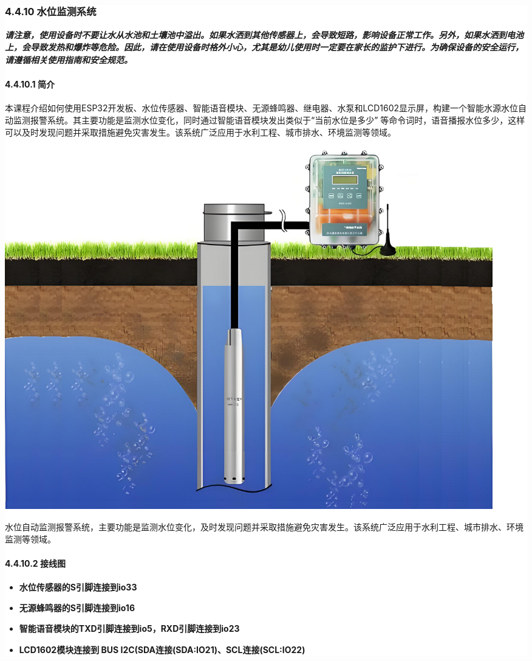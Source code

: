 ### 4.4.10 水位监测系统

***请注意，使用设备时不要让水从水池和土壤池中溢出。如果水洒到其他传感器上，会导致短路，影响设备正常工作。另外，如果水洒到电池上，会导致发热和爆炸等危险。因此，请在使用设备时格外小心，尤其是幼儿使用时一定要在家长的监护下进行。为确保设备的安全运行，请遵循相关使用指南和安全规范。***

#### 4.4.10.1 简介

本课程介绍如何使用ESP32开发板、水位传感器、智能语音模块、无源蜂鸣器、继电器、水泵和LCD1602显示屏，构建一个智能水源水位自动监测报警系统。其主要功能是监测水位变化，同时通过智能语音模块发出类似于“当前水位是多少” 等命令词时，语音播报水位多少，这样可以及时发现问题并采取措施避免灾害发生。该系统广泛应用于水利工程、城市排水、环境监测等领域。

![Img](../media/cout8-1.png)

水位自动监测报警系统，主要功能是监测水位变化，及时发现问题并采取措施避免灾害发生。该系统广泛应用于水利工程、城市排水、环境监测等领域。

#### 4.4.10.2 接线图

- **水位传感器的S引脚连接到io33**

- **无源蜂鸣器的S引脚连接到io16**

- **智能语音模块的TXD引脚连接到io5，RXD引脚连接到io23**
 
- **LCD1602模块连接到 BUS I2C(SDA连接(SDA:IO21)、SCL连接(SCL:IO22)**

